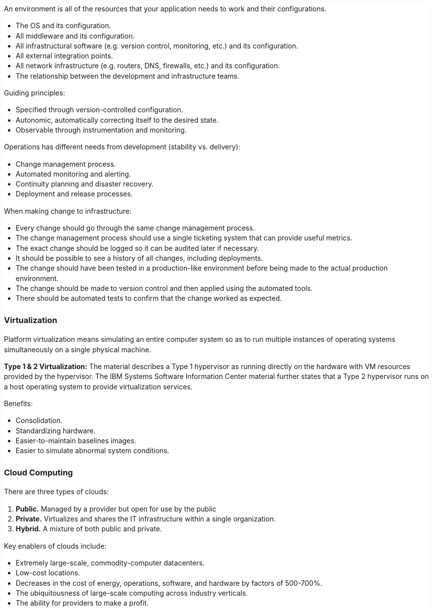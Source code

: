 An environment is all of the resources that your application needs to work and their configurations. 
- The OS and its configuration.
- All middleware and its configuration.
- All infrastructural software (e.g. version control, monitoring, etc.) and its configuration.
- All external integration points.
- All network infrastructure (e.g. routers, DNS, firewalls, etc.) and its configuration.
- The relationship between the development and infrastructure teams.

Guiding principles: 
- Specified through version-controlled configuration.
- Autonomic, automatically correcting itself to the desired state.
- Observable through instrumentation and monitoring.

Operations has different needs from development (stability vs. delivery):
- Change management process. 
- Automated monitoring and alerting.
- Continuity planning and disaster recovery.
- Deployment and release processes.

When making change to infrastructure:
- Every change should go through the same change management process.
- The change management process should use a single ticketing system that can provide useful metrics.
- The exact change should be logged so it can be audited later if necessary.
- It should be possible to see a history of all changes, including deployments.
- The change should have been tested in a production-like environment before being made to the actual production environment.
- The change should be made to version control and then applied using the automated tools.
- There should be automated tests to confirm that the change worked as expected.

### Virtualization 
Platform virtualization means simulating an entire computer system so as to run multiple instances of operating systems simultaneously on a single physical machine.

**Type 1 & 2 Virtualization:** The material describes a Type 1 hypervisor as running directly on the hardware with VM resources provided by the hypervisor. The IBM Systems Software Information Center material further states that a Type 2 hypervisor runs on a host operating system to provide virtualization services.

Benefits: 
- Consolidation.
- Standardizing hardware.
- Easier-to-maintain baselines images.
- Easier to simulate abnormal system conditions.

### Cloud Computing 
There are three types of clouds:
1. **Public.** Managed by a provider but open for use by the public
2. **Private.** Virtualizes and shares the IT infrastructure within a single organization.
3. **Hybrid.** A mixture of both public and private.

Key enablers of clouds include: 
- Extremely large-scale, commodity-computer datacenters.
- Low-cost locations.
- Decreases in the cost of energy, operations, software, and hardware by factors of 500-700%.
- The ubiquitousness of large-scale computing across industry verticals.
- The ability for providers to make a profit.
